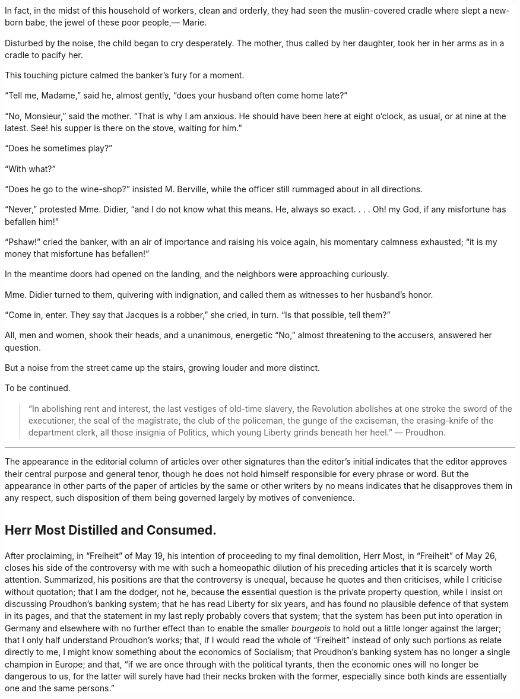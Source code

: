 In fact, in the midst of this household of workers, clean and orderly, they had seen the muslin-covered cradle where slept a new-born babe, the jewel of these poor people,— Marie.

Disturbed by the noise, the child began to cry desperately. The mother, thus called by her daughter, took her in her arms as in a cradle to pacify her.

This touching picture calmed the banker’s fury for a moment.

“Tell me, Madame,” said he, almost gently, “does your husband often come home late?”

“No, Monsieur,” said the mother. “That is why I am anxious. He should have been here at eight o’clock, as usual, or at nine at the latest. See! his supper is there on the stove, waiting for him.”

“Does he sometimes play?”

“With what?”

“Does he go to the wine-shop?” insisted M. Berville, while the officer still rummaged about in all directions.

“Never,” protested Mme. Didier, “and I do not know what this means. He, always so exact. . . . Oh! my God, if any misfortune has befallen him!”

“Pshaw!” cried the banker, with an air of importance and raising his voice again, his momentary calmness exhausted; “it is my money that misfortune has befallen!”

In the meantime doors had opened on the landing, and the neighbors were approaching curiously.

Mme. Didier turned to them, quivering with indignation, and called them as witnesses to her husband’s honor.

“Come in, enter. They say that Jacques is a robber,” she cried, in turn. “Is that possible, tell them?”

All, men and women, shook their heads, and a unanimous, energetic “No,” almost threatening to the accusers, answered her question.

But a noise from the street came up the stairs, growing louder and more distinct.

To be continued.

> “In abolishing rent and interest, the last vestiges of old-time slavery, the Revolution abolishes at one stroke the sword of the executioner, the seal of the magistrate, the club of the policeman, the gunge of the exciseman, the erasing-knife of the department clerk, all those insignia of Politics, which young Liberty grinds beneath her heel.” — Proudhon.

***

The appearance in the editorial column of articles over other signatures than the editor’s initial indicates that the editor approves their central purpose and general tenor, though he does not hold himself responsible for every phrase or word. But the appearance in other parts of the paper of articles by the same or other writers by no means indicates that he disapproves them in any respect, such disposition of them being governed largely by motives of convenience.

## Herr Most Distilled and Consumed.

After proclaiming, in “Freiheit” of May 19, his intention of proceeding to my final demolition, Herr Most, in “Freiheit” of May 26, closes his side of the controversy with me with such a homeopathic dilution of his preceding articles that it is scarcely worth attention. Summarized, his positions are that the controversy is unequal, because he quotes and then criticises, while I criticise without quotation; that I am the dodger, not he, because the essential question is the private property question, while I insist on discussing Proudhon’s banking system; that he has read Liberty for six years, and has found no plausible defence of that system in its pages, and that the statement in my last reply probably covers that system; that the system has been put into operation in Germany and elsewhere with no further effect than to enable the smaller *bourgeois* to hold out a little longer against the larger; that I only half understand Proudhon’s works; that, if I would read the whole of “Freiheit” instead of only such portions as relate directly to me, I might know something about the economics of Socialism; that Proudhon’s banking system has no longer a single champion in Europe; and that, “if we are once through with the political tyrants, then the economic ones will no longer be dangerous to us, for the latter will surely have had their necks broken with the former, especially since both kinds are essentially one and the same persons.”
